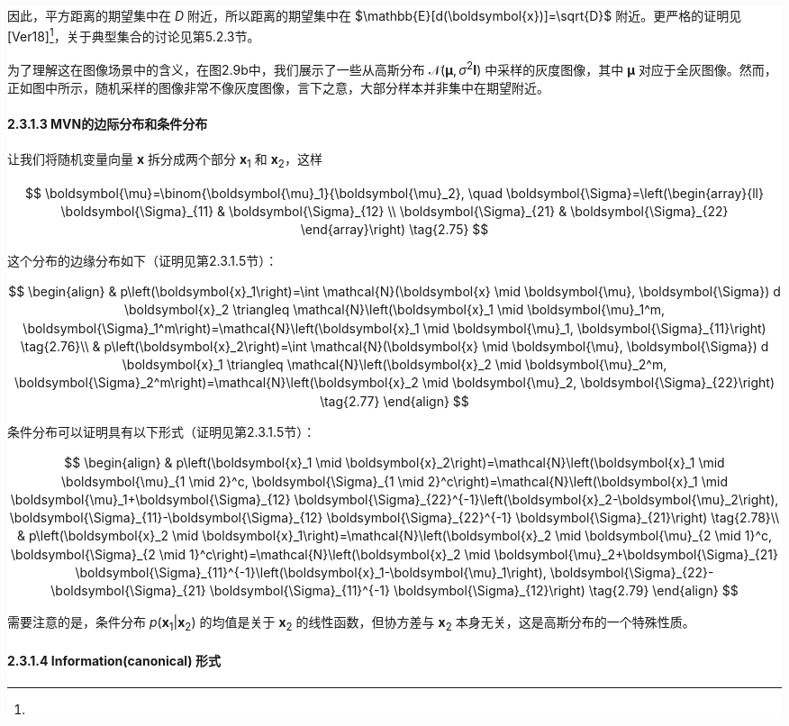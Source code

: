 因此，平方距离的期望集中在 $D$ 附近，所以距离的期望集中在 $\mathbb{E}[d(\boldsymbol{x})]=\sqrt{D}$ 附近。更严格的证明见[Ver18][^Ver18]，关于典型集合的讨论见第5.2.3节。

为了理解这在图像场景中的含义，在图2.9b中，我们展示了一些从高斯分布 $\mathcal{N}\left(\boldsymbol{\mu}, \sigma^2 \mathbf{I}\right)$ 中采样的灰度图像，其中 $\boldsymbol{\mu}$ 对应于全灰图像。然而，正如图中所示，随机采样的图像非常不像灰度图像，言下之意，大部分样本并非集中在期望附近。

[^Ver18]:

#### 2.3.1.3  MVN的边际分布和条件分布

让我们将随机变量向量 $\boldsymbol{x}$ 拆分成两个部分 $\boldsymbol{x}_1$ 和 $\boldsymbol{x}_2$，这样

$$
\boldsymbol{\mu}=\binom{\boldsymbol{\mu}_1}{\boldsymbol{\mu}_2}, \quad \boldsymbol{\Sigma}=\left(\begin{array}{ll}
\boldsymbol{\Sigma}_{11} & \boldsymbol{\Sigma}_{12} \\
\boldsymbol{\Sigma}_{21} & \boldsymbol{\Sigma}_{22}
\end{array}\right) \tag{2.75}
$$

这个分布的边缘分布如下（证明见第2.3.1.5节）：

$$
\begin{align}
& p\left(\boldsymbol{x}_1\right)=\int \mathcal{N}(\boldsymbol{x} \mid \boldsymbol{\mu}, \boldsymbol{\Sigma}) d \boldsymbol{x}_2 \triangleq \mathcal{N}\left(\boldsymbol{x}_1 \mid \boldsymbol{\mu}_1^m, \boldsymbol{\Sigma}_1^m\right)=\mathcal{N}\left(\boldsymbol{x}_1 \mid \boldsymbol{\mu}_1, \boldsymbol{\Sigma}_{11}\right) \tag{2.76}\\
& p\left(\boldsymbol{x}_2\right)=\int \mathcal{N}(\boldsymbol{x} \mid \boldsymbol{\mu}, \boldsymbol{\Sigma}) d \boldsymbol{x}_1 \triangleq \mathcal{N}\left(\boldsymbol{x}_2 \mid \boldsymbol{\mu}_2^m, \boldsymbol{\Sigma}_2^m\right)=\mathcal{N}\left(\boldsymbol{x}_2 \mid \boldsymbol{\mu}_2, \boldsymbol{\Sigma}_{22}\right) \tag{2.77}
\end{align}
$$

条件分布可以证明具有以下形式（证明见第2.3.1.5节）：

$$
\begin{align}
& p\left(\boldsymbol{x}_1 \mid \boldsymbol{x}_2\right)=\mathcal{N}\left(\boldsymbol{x}_1 \mid \boldsymbol{\mu}_{1 \mid 2}^c, \boldsymbol{\Sigma}_{1 \mid 2}^c\right)=\mathcal{N}\left(\boldsymbol{x}_1 \mid \boldsymbol{\mu}_1+\boldsymbol{\Sigma}_{12} \boldsymbol{\Sigma}_{22}^{-1}\left(\boldsymbol{x}_2-\boldsymbol{\mu}_2\right), \boldsymbol{\Sigma}_{11}-\boldsymbol{\Sigma}_{12} \boldsymbol{\Sigma}_{22}^{-1} \boldsymbol{\Sigma}_{21}\right) \tag{2.78}\\
& p\left(\boldsymbol{x}_2 \mid \boldsymbol{x}_1\right)=\mathcal{N}\left(\boldsymbol{x}_2 \mid \boldsymbol{\mu}_{2 \mid 1}^c, \boldsymbol{\Sigma}_{2 \mid 1}^c\right)=\mathcal{N}\left(\boldsymbol{x}_2 \mid \boldsymbol{\mu}_2+\boldsymbol{\Sigma}_{21} \boldsymbol{\Sigma}_{11}^{-1}\left(\boldsymbol{x}_1-\boldsymbol{\mu}_1\right), \boldsymbol{\Sigma}_{22}-\boldsymbol{\Sigma}_{21} \boldsymbol{\Sigma}_{11}^{-1} \boldsymbol{\Sigma}_{12}\right) \tag{2.79}
\end{align}
$$

需要注意的是，条件分布 $p(\boldsymbol{x}_1 | \boldsymbol{x}_2)$ 的均值是关于 $\boldsymbol{x}_2$ 的线性函数，但协方差与 $\boldsymbol{x}_2$ 本身无关，这是高斯分布的一个特殊性质。

#### 2.3.1.4 Information(canonical) 形式
